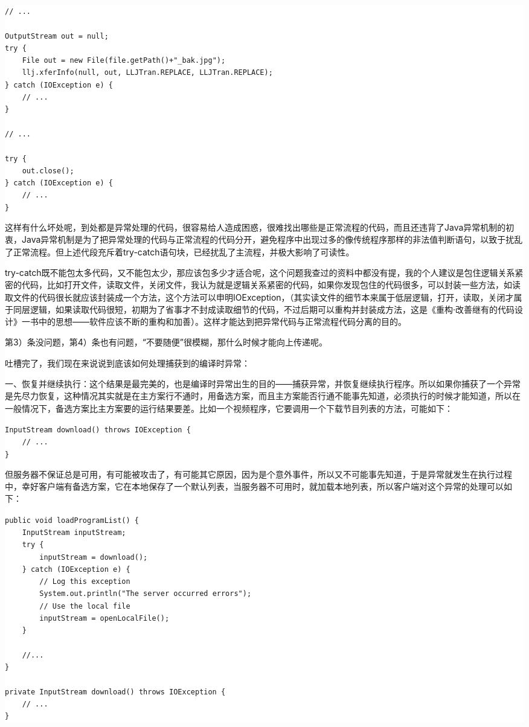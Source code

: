     // ...
    
    OutputStream out = null;
    try {
        File out = new File(file.getPath()+"_bak.jpg");
        llj.xferInfo(null, out, LLJTran.REPLACE, LLJTran.REPLACE);
    } catch (IOException e) {
        // ...
    }
    
    // ...
    
    try {
        out.close();
    } catch (IOException e) {
        // ...
    }

这样有什么坏处呢，到处都是异常处理的代码，很容易给人造成困惑，很难找出哪些是正常流程的代码，而且还违背了Java异常机制的初衷，Java异常机制是为了把异常处理的代码与正常流程的代码分开，避免程序中出现过多的像传统程序那样的非法值判断语句，以致于扰乱了正常流程。但上述代段充斥着try-catch语句块，已经扰乱了主流程，并极大影响了可读性。

try-catch既不能包太多代码，又不能包太少，那应该包多少才适合呢，这个问题我查过的资料中都没有提，我的个人建议是包住逻辑关系紧密的代码，比如打开文件，读取文件，关闭文件，我认为就是逻辑关系紧密的代码，如果你发现包住的代码很多，可以封装一些方法，如读取文件的代码很长就应该封装成一个方法，这个方法可以申明IOException，（其实读文件的细节本来属于低层逻辑，打开，读取，关闭才属于同层逻辑，如果读取代码很短，初期为了省事才不封成读取细节的代码，不过后期可以重构并封装成方法，这是《重构·改善继有的代码设计》一书中的思想——软件应该不断的重构和加善）。这样才能达到把异常代码与正常流程代码分离的目的。

第3）条没问题，第4）条也有问题，“不要随便”很模糊，那什么时候才能向上传递呢。

吐槽完了，我们现在来说说到底该如何处理捕获到的编译时异常：

一、恢复并继续执行：这个结果是最完美的，也是编译时异常出生的目的——捕获异常，并恢复继续执行程序。所以如果你捕获了一个异常是先尽力恢复，这种情况其实就是在主方案行不通时，用备选方案，而且主方案能否行通不能事先知道，必须执行的时候才能知道，所以在一般情况下，备选方案比主方案要的运行结果要差。比如一个视频程序，它要调用一个下载节目列表的方法，可能如下：

    InputStream download() throws IOException {
        // ...
    }

但服务器不保证总是可用，有可能被攻击了，有可能其它原因，因为是个意外事件，所以又不可能事先知道，于是异常就发生在执行过程中，幸好客户端有备选方案，它在本地保存了一个默认列表，当服务器不可用时，就加载本地列表，所以客户端对这个异常的处理可以如下：

    public void loadProgramList() {
        InputStream inputStream;
        try {
            inputStream = download();
        } catch (IOException e) {
            // Log this exception
            System.out.println("The server occurred errors");
            // Use the local file
            inputStream = openLocalFile();
        }
        
        //...
    }
    
    private InputStream download() throws IOException {
        // ...
    }
    